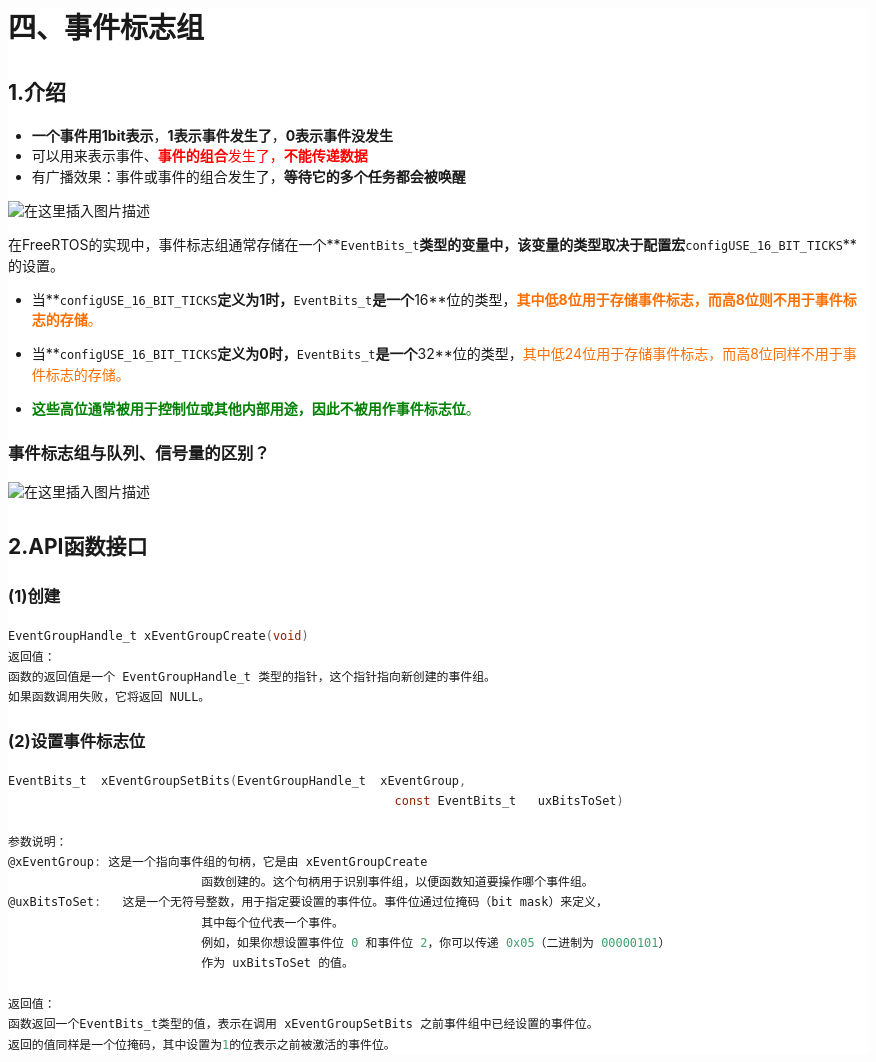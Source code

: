 # 四、事件标志组



## 1.介绍

- **一个事件用1bit表示**，**1表示事件发生了**，**0表示事件没发生**
- 可以用来表示事件、<font color=red>**事件的组合**发生了，**不能传递数据**</font>
- 有广播效果：事件或事件的组合发生了，**等待它的多个任务都会被唤醒**

![在这里插入图片描述](https://i-blog.csdnimg.cn/direct/15ce0de13560408aa906108a14185064.png)

在FreeRTOS的实现中，事件标志组通常存储在一个**`EventBits_t`**类型的变量中，该变量的类型取决于配置宏**`configUSE_16_BIT_TICKS`**的设置。

- 当**`configUSE_16_BIT_TICKS`**定义为1时，**`EventBits_t`**是一个**16**位的类型，<font color="#fd6f01">**其中低8位用于存储事件标志，而高8位则不用于事件标志的存储**。</font>

- 当**`configUSE_16_BIT_TICKS`**定义为0时，**`EventBits_t`**是一个**32**位的类型，<font color="#fd6f01">其中低24位用于存储事件标志，而高8位同样不用于事件标志的存储。</font>

- <font color=green>**这些高位通常被用于控制位或其他内部用途，因此不被用作事件标志位**。</font>

### **事件标志组与队列、信号量的区别？**

![在这里插入图片描述](https://img-blog.csdnimg.cn/direct/b5fa28ee7b1c45f1b20f14daecbcd479.png)



## 2.API函数接口



### (1)创建

```c
EventGroupHandle_t xEventGroupCreate(void)
返回值：
函数的返回值是一个 EventGroupHandle_t 类型的指针，这个指针指向新创建的事件组。
如果函数调用失败，它将返回 NULL。
```



### (2)设置事件标志位

```c
EventBits_t  xEventGroupSetBits(EventGroupHandle_t  xEventGroup,
                                                      const EventBits_t   uxBitsToSet)
                                
参数说明：
@xEventGroup: 这是一个指向事件组的句柄，它是由 xEventGroupCreate 
                           函数创建的。这个句柄用于识别事件组，以便函数知道要操作哪个事件组。
@uxBitsToSet:   这是一个无符号整数，用于指定要设置的事件位。事件位通过位掩码（bit mask）来定义，
                           其中每个位代表一个事件。
                           例如，如果你想设置事件位 0 和事件位 2，你可以传递 0x05（二进制为 00000101）
                           作为 uxBitsToSet 的值。
  
返回值：
函数返回一个EventBits_t类型的值，表示在调用 xEventGroupSetBits 之前事件组中已经设置的事件位。
返回的值同样是一个位掩码，其中设置为1的位表示之前被激活的事件位。  
```
